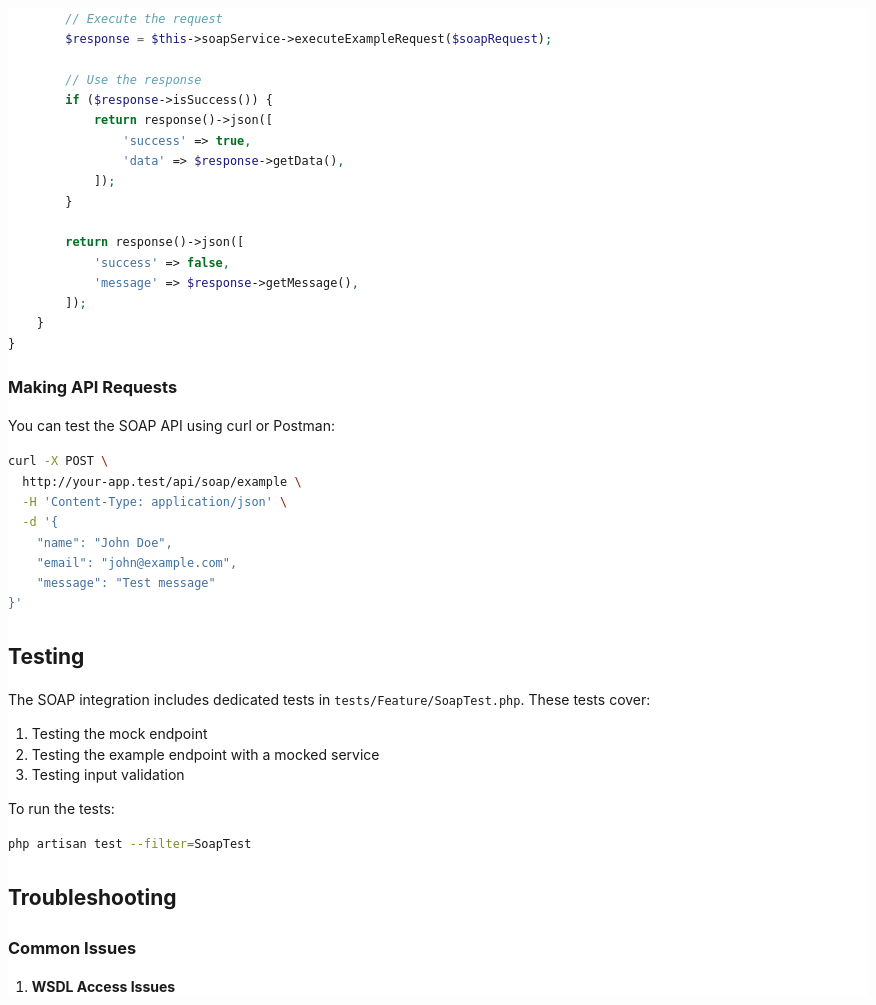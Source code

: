 ```php
        // Execute the request
        $response = $this->soapService->executeExampleRequest($soapRequest);

        // Use the response
        if ($response->isSuccess()) {
            return response()->json([
                'success' => true,
                'data' => $response->getData(),
            ]);
        }

        return response()->json([
            'success' => false,
            'message' => $response->getMessage(),
        ]);
    }
}
```

### Making API Requests

You can test the SOAP API using curl or Postman:

```bash
curl -X POST \
  http://your-app.test/api/soap/example \
  -H 'Content-Type: application/json' \
  -d '{
    "name": "John Doe",
    "email": "john@example.com",
    "message": "Test message"
}'
```

## Testing

The SOAP integration includes dedicated tests in `tests/Feature/SoapTest.php`. These tests cover:

1. Testing the mock endpoint
2. Testing the example endpoint with a mocked service
3. Testing input validation

To run the tests:

```bash
php artisan test --filter=SoapTest
```

## Troubleshooting

### Common Issues

1. **WSDL Access Issues**
   